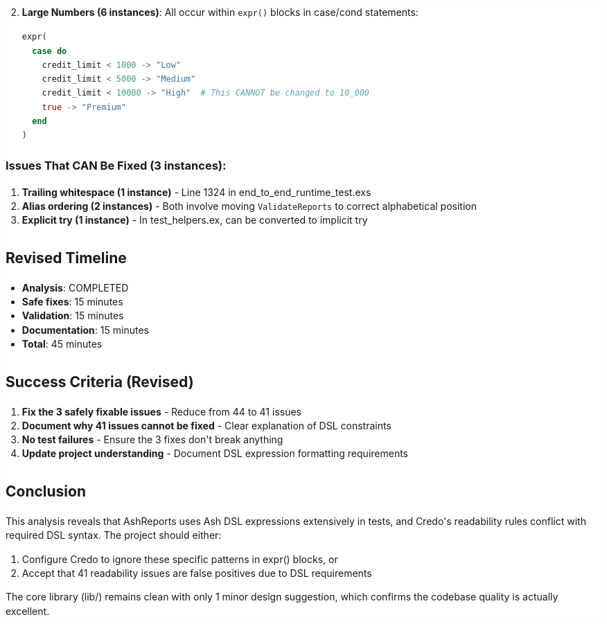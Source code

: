 2. **Large Numbers (6 instances)**: All occur within `expr()` blocks in case/cond statements:
   ```elixir
   expr(
     case do
       credit_limit < 1000 -> "Low"
       credit_limit < 5000 -> "Medium"
       credit_limit < 10000 -> "High"  # This CANNOT be changed to 10_000
       true -> "Premium"
     end
   )
   ```

### Issues That CAN Be Fixed (3 instances):

1. **Trailing whitespace (1 instance)** - Line 1324 in end_to_end_runtime_test.exs
2. **Alias ordering (2 instances)** - Both involve moving `ValidateReports` to correct alphabetical position
3. **Explicit try (1 instance)** - In test_helpers.ex, can be converted to implicit try

## Revised Timeline

- **Analysis**: COMPLETED
- **Safe fixes**: 15 minutes  
- **Validation**: 15 minutes
- **Documentation**: 15 minutes
- **Total**: 45 minutes

## Success Criteria (Revised)

1. **Fix the 3 safely fixable issues** - Reduce from 44 to 41 issues
2. **Document why 41 issues cannot be fixed** - Clear explanation of DSL constraints
3. **No test failures** - Ensure the 3 fixes don't break anything
4. **Update project understanding** - Document DSL expression formatting requirements

## Conclusion

This analysis reveals that AshReports uses Ash DSL expressions extensively in tests, and Credo's readability rules conflict with required DSL syntax. The project should either:

1. Configure Credo to ignore these specific patterns in expr() blocks, or  
2. Accept that 41 readability issues are false positives due to DSL requirements

The core library (lib/) remains clean with only 1 minor design suggestion, which confirms the codebase quality is actually excellent.